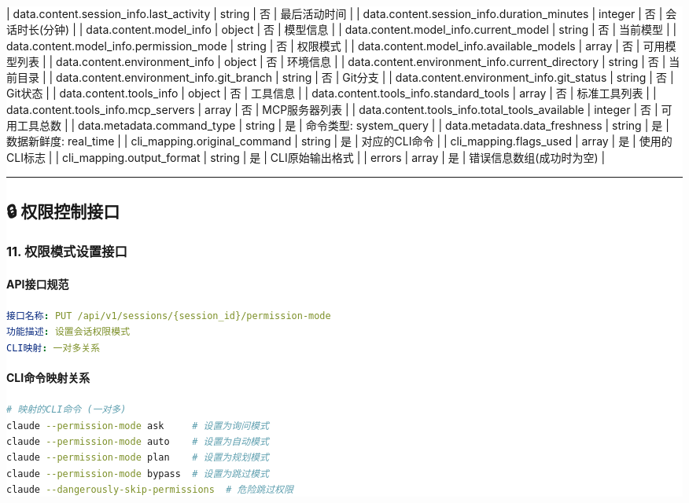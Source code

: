 | data.content.session_info.last_activity | string | 否 | 最后活动时间 |
| data.content.session_info.duration_minutes | integer | 否 | 会话时长(分钟) |
| data.content.model_info | object | 否 | 模型信息 |
| data.content.model_info.current_model | string | 否 | 当前模型 |
| data.content.model_info.permission_mode | string | 否 | 权限模式 |
| data.content.model_info.available_models | array | 否 | 可用模型列表 |
| data.content.environment_info | object | 否 | 环境信息 |
| data.content.environment_info.current_directory | string | 否 | 当前目录 |
| data.content.environment_info.git_branch | string | 否 | Git分支 |
| data.content.environment_info.git_status | string | 否 | Git状态 |
| data.content.tools_info | object | 否 | 工具信息 |
| data.content.tools_info.standard_tools | array | 否 | 标准工具列表 |
| data.content.tools_info.mcp_servers | array | 否 | MCP服务器列表 |
| data.content.tools_info.total_tools_available | integer | 否 | 可用工具总数 |
| data.metadata.command_type | string | 是 | 命令类型: system_query |
| data.metadata.data_freshness | string | 是 | 数据新鲜度: real_time |
| cli_mapping.original_command | string | 是 | 对应的CLI命令 |
| cli_mapping.flags_used | array | 是 | 使用的CLI标志 |
| cli_mapping.output_format | string | 是 | CLI原始输出格式 |
| errors | array | 是 | 错误信息数组(成功时为空) |

---

## 🔒 权限控制接口

### 11. 权限模式设置接口

#### API接口规范
```yaml
接口名称: PUT /api/v1/sessions/{session_id}/permission-mode
功能描述: 设置会话权限模式
CLI映射: 一对多关系
```

#### CLI命令映射关系
```bash
# 映射的CLI命令 (一对多)
claude --permission-mode ask     # 设置为询问模式
claude --permission-mode auto    # 设置为自动模式
claude --permission-mode plan    # 设置为规划模式
claude --permission-mode bypass  # 设置为跳过模式
claude --dangerously-skip-permissions  # 危险跳过权限
```
